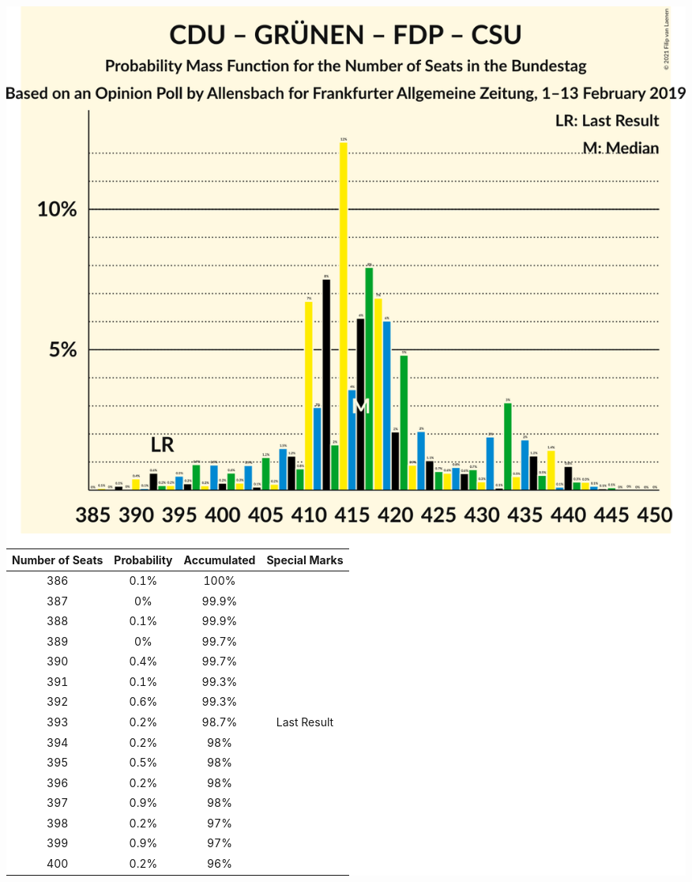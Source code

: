 ![Graph with seats probability mass function not yet produced](2019-02-13-Allensbach-coalitions-seats-pmf-cdu–grünen–fdp–csu.png "Seats Probability Mass Function")

| Number of Seats | Probability | Accumulated | Special Marks |
|:---------------:|:-----------:|:-----------:|:-------------:|
| 386 | 0.1% | 100% |  |
| 387 | 0% | 99.9% |  |
| 388 | 0.1% | 99.9% |  |
| 389 | 0% | 99.7% |  |
| 390 | 0.4% | 99.7% |  |
| 391 | 0.1% | 99.3% |  |
| 392 | 0.6% | 99.3% |  |
| 393 | 0.2% | 98.7% | Last Result |
| 394 | 0.2% | 98% |  |
| 395 | 0.5% | 98% |  |
| 396 | 0.2% | 98% |  |
| 397 | 0.9% | 98% |  |
| 398 | 0.2% | 97% |  |
| 399 | 0.9% | 97% |  |
| 400 | 0.2% | 96% |  |